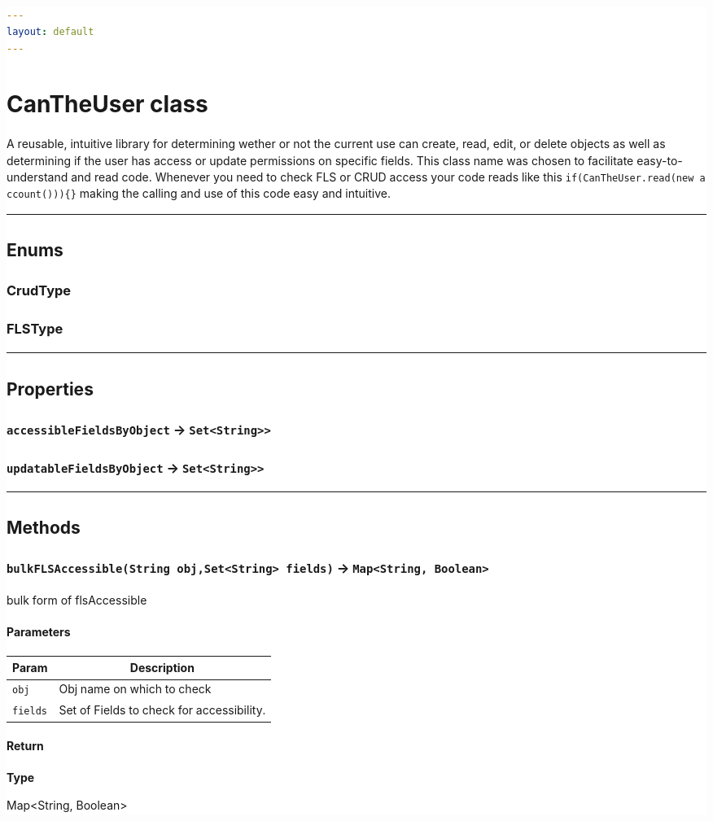 ```yaml
---
layout: default
---
```

# CanTheUser class

A reusable, intuitive library for determining wether or not the current use can create, read, edit, or delete objects as well as determining if the user has access or update permissions on specific fields. This class name was chosen to facilitate easy-to-understand and read code. Whenever you need to check FLS or CRUD access your code reads like this `if(CanTheUser.read(new account())){}` making the calling and use of this code easy and intuitive.

---
## Enums
### CrudType

### FLSType

---
## Properties

### `accessibleFieldsByObject` → `Set<String>>`

### `updatableFieldsByObject` → `Set<String>>`

---
## Methods
### `bulkFLSAccessible(String obj,Set<String> fields)` → `Map<String, Boolean>`

bulk form of flsAccessible

#### Parameters

| Param | Description |
| ----- | ----------- |
|`obj` |     Obj name on which to check |
|`fields` |  Set of Fields to check for accessibility. |

#### Return

**Type**

Map&lt;String, Boolean&gt;

